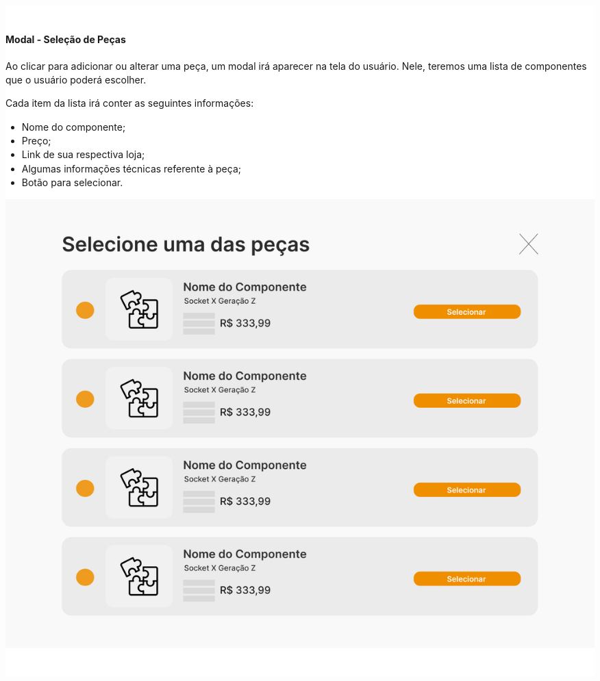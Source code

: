 &nbsp;

#### Modal - Seleção de Peças

Ao clicar para adicionar ou alterar uma peça, um modal irá aparecer na tela do usuário. Nele, teremos uma lista de componentes que o usuário poderá escolher.

Cada item da lista irá conter as seguintes informações:

- Nome do componente;
- Preço;
- Link de sua respectiva loja;
- Algumas informações técnicas referente à peça;
- Botão para selecionar.

<div align="center">
  <img src="./images/wireframe/Peças - Modal.png" alt="Modal" />
</div>

&nbsp;
